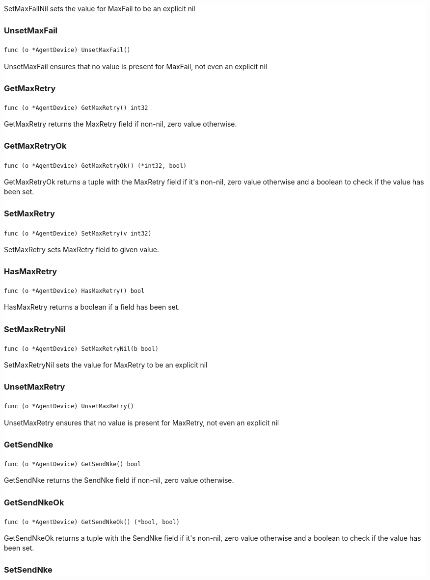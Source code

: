  SetMaxFailNil sets the value for MaxFail to be an explicit nil

### UnsetMaxFail
`func (o *AgentDevice) UnsetMaxFail()`

UnsetMaxFail ensures that no value is present for MaxFail, not even an explicit nil
### GetMaxRetry

`func (o *AgentDevice) GetMaxRetry() int32`

GetMaxRetry returns the MaxRetry field if non-nil, zero value otherwise.

### GetMaxRetryOk

`func (o *AgentDevice) GetMaxRetryOk() (*int32, bool)`

GetMaxRetryOk returns a tuple with the MaxRetry field if it's non-nil, zero value otherwise
and a boolean to check if the value has been set.

### SetMaxRetry

`func (o *AgentDevice) SetMaxRetry(v int32)`

SetMaxRetry sets MaxRetry field to given value.

### HasMaxRetry

`func (o *AgentDevice) HasMaxRetry() bool`

HasMaxRetry returns a boolean if a field has been set.

### SetMaxRetryNil

`func (o *AgentDevice) SetMaxRetryNil(b bool)`

 SetMaxRetryNil sets the value for MaxRetry to be an explicit nil

### UnsetMaxRetry
`func (o *AgentDevice) UnsetMaxRetry()`

UnsetMaxRetry ensures that no value is present for MaxRetry, not even an explicit nil
### GetSendNke

`func (o *AgentDevice) GetSendNke() bool`

GetSendNke returns the SendNke field if non-nil, zero value otherwise.

### GetSendNkeOk

`func (o *AgentDevice) GetSendNkeOk() (*bool, bool)`

GetSendNkeOk returns a tuple with the SendNke field if it's non-nil, zero value otherwise
and a boolean to check if the value has been set.

### SetSendNke
